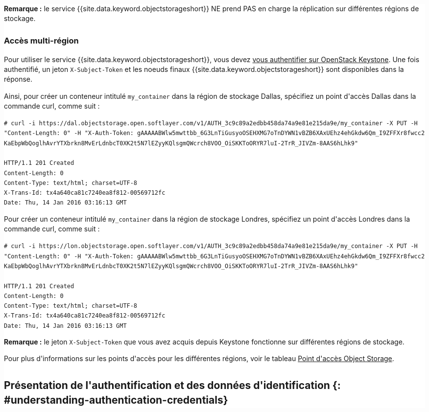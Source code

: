 **Remarque :** le service {{site.data.keyword.objectstorageshort}} NE prend PAS en charge la réplication sur différentes régions de stockage.

### Accès multi-région

Pour utiliser le service {{site.data.keyword.objectstorageshort}}, vous devez [ vous authentifier sur OpenStack Keystone](#keystone-authentication). Une fois authentifié, un jeton `X-Subject-Token` et les noeuds finaux {{site.data.keyword.objectstorageshort}} sont disponibles dans la réponse.

Ainsi, pour créer un conteneur intitulé `my_container` dans la région de stockage Dallas, spécifiez un point d'accès Dallas dans la commande curl, comme suit :

	# curl -i https://dal.objectstorage.open.softlayer.com/v1/AUTH_3c9c89a2edbb458da74a9e81e215da9e/my_container -X PUT -H "Content-Length: 0" -H "X-Auth-Token: gAAAAABWlw5mwttbb_6G3LnTiGusyoOSEHXMG7oTnDYWN1vBZB6XAxUEhz4ehGkdw6Qm_I9ZFFXr8fwcc2KaEbpWbQoglhAvrYTXbrkn8MvErLdnbcT0XK2t5N7lEZyyKQlsgmQWcrch8VOO_OiSKKToORYR7luI-2TrR_JIVZm-8AAS6hLhk9"

	HTTP/1.1 201 Created
	Content-Length: 0
	Content-Type: text/html; charset=UTF-8
	X-Trans-Id: tx4a640ca81c7240ea8f812-00569712fc
	Date: Thu, 14 Jan 2016 03:16:13 GMT


Pour créer un conteneur intitulé `my_container` dans la région de stockage Londres, spécifiez un point d'accès Londres dans la commande curl, comme suit :

	# curl -i https://lon.objectstorage.open.softlayer.com/v1/AUTH_3c9c89a2edbb458da74a9e81e215da9e/my_container -X PUT -H "Content-Length: 0" -H "X-Auth-Token: gAAAAABWlw5mwttbb_6G3LnTiGusyoOSEHXMG7oTnDYWN1vBZB6XAxUEhz4ehGkdw6Qm_I9ZFFXr8fwcc2KaEbpWbQoglhAvrYTXbrkn8MvErLdnbcT0XK2t5N7lEZyyKQlsgmQWcrch8VOO_OiSKKToORYR7luI-2TrR_JIVZm-8AAS6hLhk9"

	HTTP/1.1 201 Created
	Content-Length: 0
	Content-Type: text/html; charset=UTF-8
	X-Trans-Id: tx4a640ca81c7240ea8f812-00569712fc
	Date: Thu, 14 Jan 2016 03:16:13 GMT

**Remarque :** le jeton `X-Subject-Token` que vous avez acquis depuis Keystone fonctionne sur différentes régions de stockage. 

Pour plus d'informations sur les points d'accès pour les différentes régions, voir le tableau [Point d'accès Object Storage](#access-points).


## Présentation de l'authentification et des données d'identification {: #understanding-authentication-credentials}
